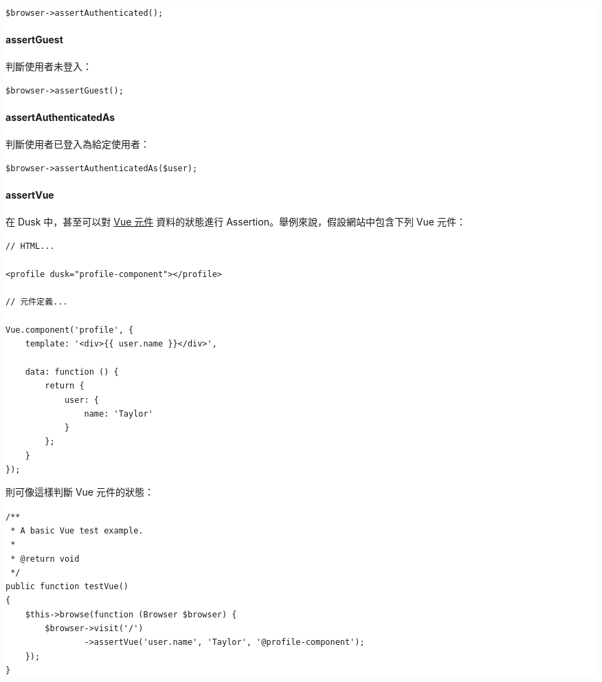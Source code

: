     $browser->assertAuthenticated();

<a name="assert-guest"></a>

#### assertGuest

判斷使用者未登入：

    $browser->assertGuest();

<a name="assert-authenticated-as"></a>

#### assertAuthenticatedAs

判斷使用者已登入為給定使用者：

    $browser->assertAuthenticatedAs($user);

<a name="assert-vue"></a>

#### assertVue

在 Dusk 中，甚至可以對 [Vue 元件](https://vuejs.org) 資料的狀態進行 Assertion。舉例來說，假設網站中包含下列 Vue 元件：

    // HTML...
    
    <profile dusk="profile-component"></profile>
    
    // 元件定義...
    
    Vue.component('profile', {
        template: '<div>{{ user.name }}</div>',
    
        data: function () {
            return {
                user: {
                    name: 'Taylor'
                }
            };
        }
    });

則可像這樣判斷 Vue 元件的狀態：

    /**
     * A basic Vue test example.
     *
     * @return void
     */
    public function testVue()
    {
        $this->browse(function (Browser $browser) {
            $browser->visit('/')
                    ->assertVue('user.name', 'Taylor', '@profile-component');
        });
    }

<a name="assert-vue-is-not"></a>
